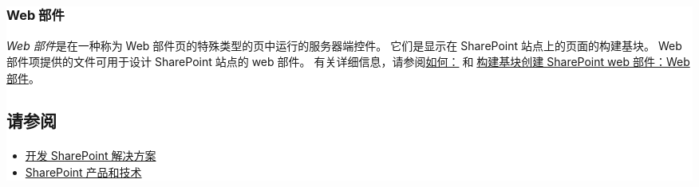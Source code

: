 ### <a name="web-part"></a>Web 部件
 *Web 部件*是在一种称为 Web 部件页的特殊类型的页中运行的服务器端控件。 它们是显示在 SharePoint 站点上的页面的构建基块。 Web 部件项提供的文件可用于设计 SharePoint 站点的 web 部件。 有关详细信息，请参阅[如何：](../sharepoint/how-to-create-a-sharepoint-web-part.md) 和 [构建基块创建 SharePoint web 部件：Web 部件](/previous-versions/office/developer/sharepoint-2010/ee535520(v=office.14))。

## <a name="see-also"></a>请参阅
- [开发 SharePoint 解决方案](../sharepoint/developing-sharepoint-solutions.md)
- [SharePoint 产品和技术](/previous-versions/office/developer/sharepoint-2010/dd776256(v=office.12))
